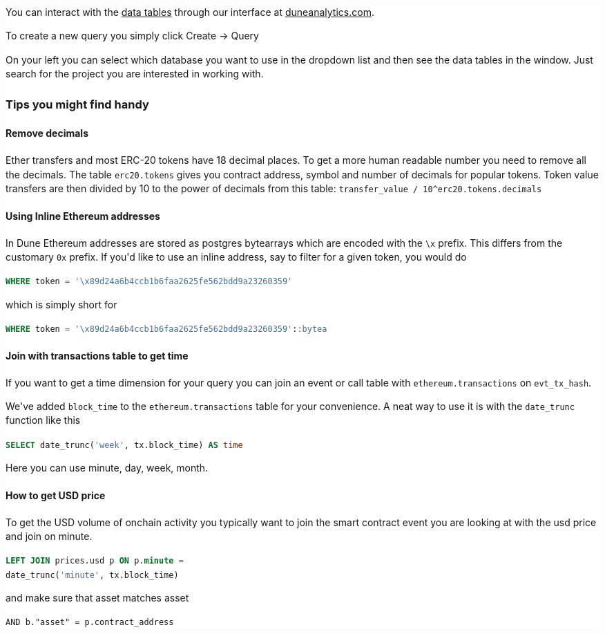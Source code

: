 You can interact with the [data tables](#Data-tables) through our interface at [duneanalytics.com](https://www.duneanalytics.com/).

To create a new query you simply click Create -> Query


On your left you can select which database you want to use in the dropdown list and then see the data tables in the window. Just search for the project you are interested in working with.

### Tips you might find handy

#### Remove decimals

Ether transfers and most ERC-20 tokens have 18 decimal places. To get a more human readable number you need to remove all the decimals. The table `erc20.tokens` gives you contract address, symbol and number of decimals for popular tokens. Token value transfers are then divided by 10 to the power of decimals from this table: `transfer_value / 10^erc20.tokens.decimals`

#### Using Inline Ethereum addresses

In Dune Ethereum addresses are stored as postgres bytearrays which are encoded with the `\x` prefix. This differs from the customary `0x` prefix. If you'd like to use an inline address, say to filter for a given token, you would do
```sql
WHERE token = '\x89d24a6b4ccb1b6faa2625fe562bdd9a23260359'
```
which is simply short for 
``` sql
WHERE token = '\x89d24a6b4ccb1b6faa2625fe562bdd9a23260359'::bytea
```

#### Join with transactions table to get time

If you want to get a time dimension for your query you can join an event or call table with `ethereum.transactions` on `evt_tx_hash`.

We've added `block_time` to the `ethereum.transactions` table for your convenience. A neat way to use it is with the `date_trunc` function like this 

```SQL
SELECT date_trunc('week', tx.block_time) AS time
```
Here you can use minute, day, week, month.

#### How to get USD price

To get the USD volume of onchain activity you typically want to join the smart contract event you are looking at with the usd price and join on minute.
 
``` SQL
LEFT JOIN prices.usd p ON p.minute = 
date_trunc('minute', tx.block_time)
```

and make sure that asset matches asset

 `AND b."asset" = p.contract_address`
